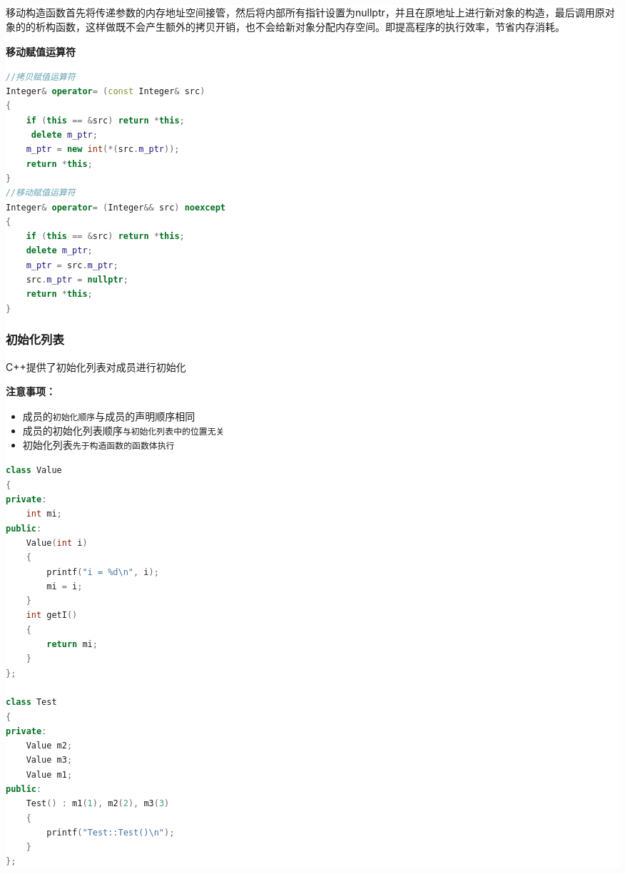 移动构造函数首先将传递参数的内存地址空间接管，然后将内部所有指针设置为nullptr，并且在原地址上进行新对象的构造，最后调用原对象的的析构函数，这样做既不会产生额外的拷贝开销，也不会给新对象分配内存空间。即提高程序的执行效率，节省内存消耗。

**移动赋值运算符**

```c++
//拷贝赋值运算符
Integer& operator= (const Integer& src)
{
    if (this == &src) return *this;
     delete m_ptr;
    m_ptr = new int(*(src.m_ptr));
    return *this;
}
//移动赋值运算符
Integer& operator= (Integer&& src) noexcept
{
    if (this == &src) return *this;
    delete m_ptr;
    m_ptr = src.m_ptr;
    src.m_ptr = nullptr;
    return *this;
}
```

### 初始化列表

C++提供了初始化列表对成员进行初始化

**注意事项：**

- 成员的`初始化顺序`与成员的声明顺序相同
- 成员的初始化列表顺序`与初始化列表中的位置无关`
- 初始化列表`先于构造函数的函数体执行`

```c++
class Value
{
private:
    int mi;
public:
    Value(int i)
    {
        printf("i = %d\n", i);
        mi = i;
    }
    int getI()
    {
        return mi;
    }
};

class Test
{
private:
    Value m2;
    Value m3;
    Value m1;
public:
    Test() : m1(1), m2(2), m3(3)
    {
        printf("Test::Test()\n");
    }
};
```
